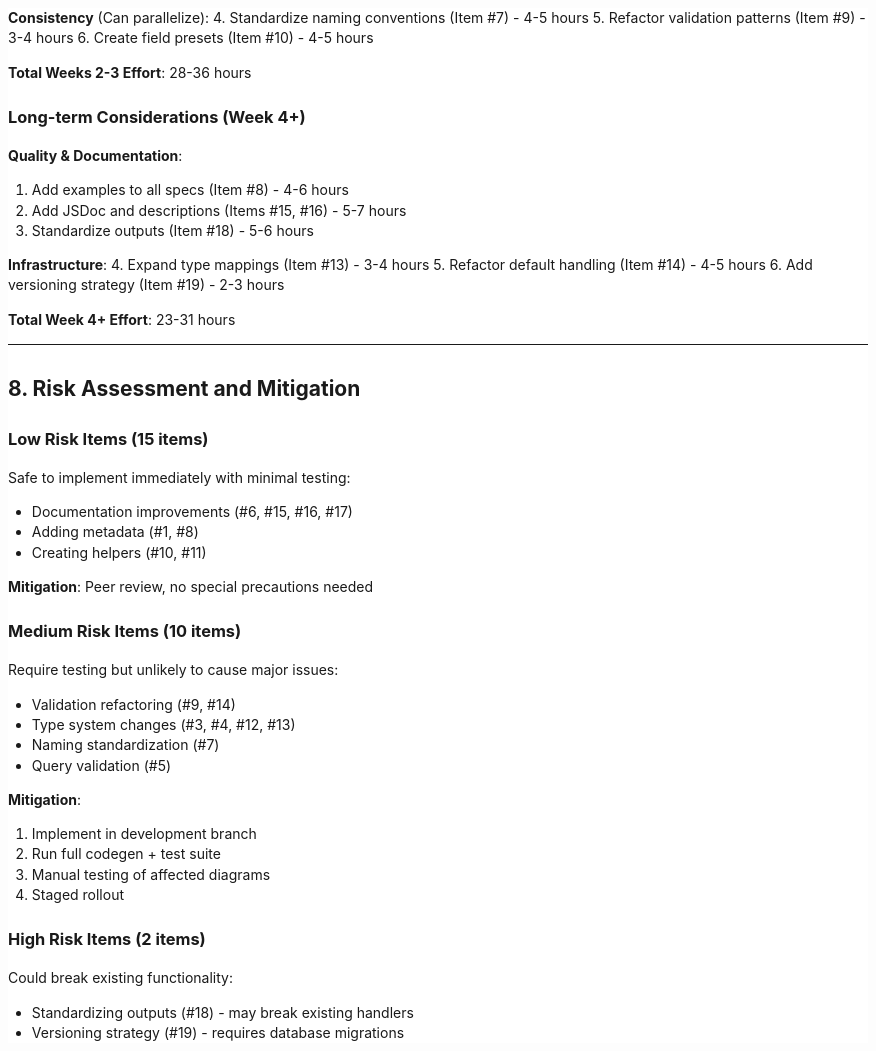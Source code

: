 **Consistency** (Can parallelize):
4. Standardize naming conventions (Item #7) - 4-5 hours
5. Refactor validation patterns (Item #9) - 3-4 hours
6. Create field presets (Item #10) - 4-5 hours

**Total Weeks 2-3 Effort**: 28-36 hours

### Long-term Considerations (Week 4+)

**Quality & Documentation**:
1. Add examples to all specs (Item #8) - 4-6 hours
2. Add JSDoc and descriptions (Items #15, #16) - 5-7 hours
3. Standardize outputs (Item #18) - 5-6 hours

**Infrastructure**:
4. Expand type mappings (Item #13) - 3-4 hours
5. Refactor default handling (Item #14) - 4-5 hours
6. Add versioning strategy (Item #19) - 2-3 hours

**Total Week 4+ Effort**: 23-31 hours

---

## 8. Risk Assessment and Mitigation

### Low Risk Items (15 items)

Safe to implement immediately with minimal testing:
- Documentation improvements (#6, #15, #16, #17)
- Adding metadata (#1, #8)
- Creating helpers (#10, #11)

**Mitigation**: Peer review, no special precautions needed

### Medium Risk Items (10 items)

Require testing but unlikely to cause major issues:
- Validation refactoring (#9, #14)
- Type system changes (#3, #4, #12, #13)
- Naming standardization (#7)
- Query validation (#5)

**Mitigation**:
1. Implement in development branch
2. Run full codegen + test suite
3. Manual testing of affected diagrams
4. Staged rollout

### High Risk Items (2 items)

Could break existing functionality:
- Standardizing outputs (#18) - may break existing handlers
- Versioning strategy (#19) - requires database migrations
